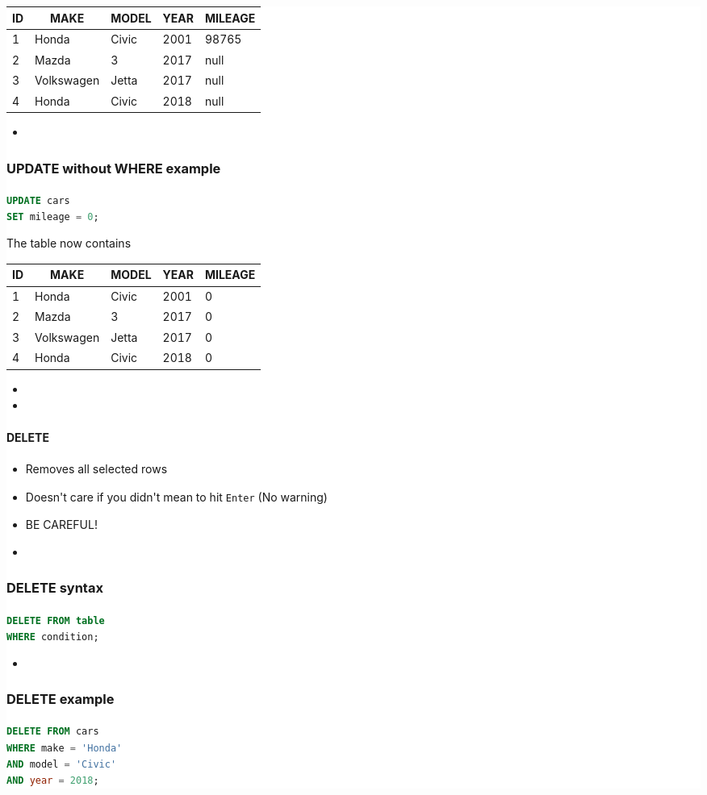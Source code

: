 |ID|MAKE|MODEL|YEAR|MILEAGE|
|-|-|-|-|-|
|1|Honda|Civic|2001|98765|
|2|Mazda|3|2017|null|
|3|Volkswagen|Jetta|2017|null|
|4|Honda|Civic|2018|null|

-
### UPDATE without WHERE example
```SQL
UPDATE cars
SET mileage = 0;
```
The table now contains

|ID|MAKE|MODEL|YEAR|MILEAGE|
|-|-|-|-|-|
|1|Honda|Civic|2001|0|
|2|Mazda|3|2017|0|
|3|Volkswagen|Jetta|2017|0|
|4|Honda|Civic|2018|0|

-
-
#### DELETE
- Removes all selected rows
- Doesn't care if you didn't mean to hit `Enter` (No warning)
- BE CAREFUL!

-
### DELETE syntax
```SQL
DELETE FROM table
WHERE condition;
```

-
### DELETE example
```SQL
DELETE FROM cars
WHERE make = 'Honda'
AND model = 'Civic'
AND year = 2018;
```

